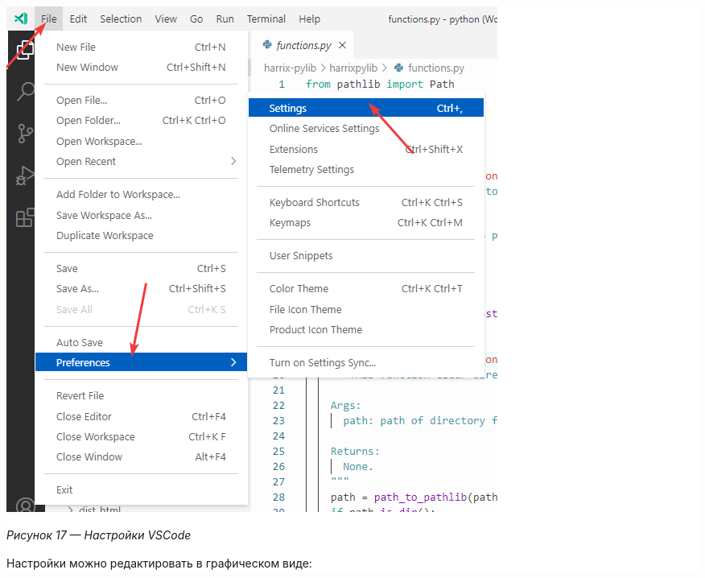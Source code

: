 ![Настройки VSCode](img/settings_01.png)

_Рисунок 17 — Настройки VSCode_

Настройки можно редактировать в графическом виде:
